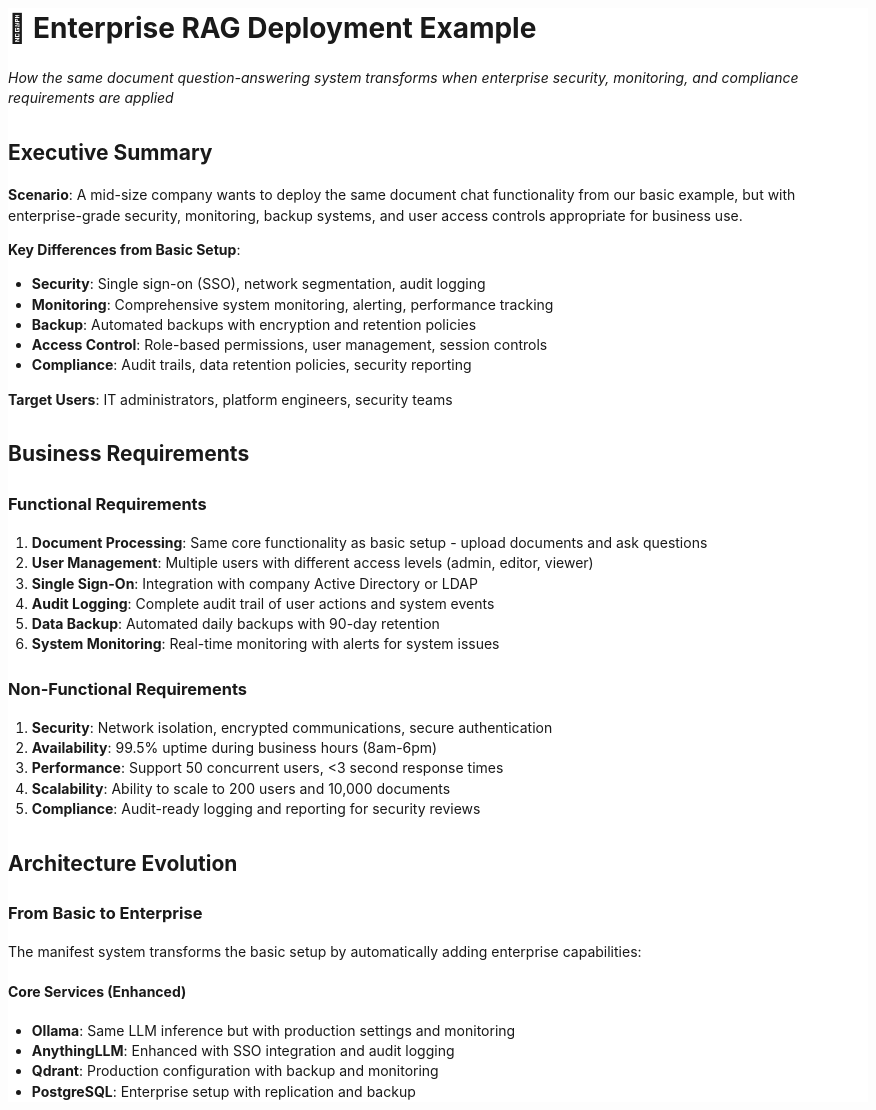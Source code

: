 # 🍣 Enterprise RAG Deployment Example

*How the same document question-answering system transforms when enterprise security, monitoring, and compliance requirements are applied*

## Executive Summary

**Scenario**: A mid-size company wants to deploy the same document chat functionality from our basic example, but with enterprise-grade security, monitoring, backup systems, and user access controls appropriate for business use.

**Key Differences from Basic Setup**:
- **Security**: Single sign-on (SSO), network segmentation, audit logging
- **Monitoring**: Comprehensive system monitoring, alerting, performance tracking  
- **Backup**: Automated backups with encryption and retention policies
- **Access Control**: Role-based permissions, user management, session controls
- **Compliance**: Audit trails, data retention policies, security reporting

**Target Users**: IT administrators, platform engineers, security teams

## Business Requirements

### Functional Requirements
1. **Document Processing**: Same core functionality as basic setup - upload documents and ask questions
2. **User Management**: Multiple users with different access levels (admin, editor, viewer)
3. **Single Sign-On**: Integration with company Active Directory or LDAP
4. **Audit Logging**: Complete audit trail of user actions and system events
5. **Data Backup**: Automated daily backups with 90-day retention
6. **System Monitoring**: Real-time monitoring with alerts for system issues

### Non-Functional Requirements
1. **Security**: Network isolation, encrypted communications, secure authentication
2. **Availability**: 99.5% uptime during business hours (8am-6pm)
3. **Performance**: Support 50 concurrent users, <3 second response times
4. **Scalability**: Ability to scale to 200 users and 10,000 documents
5. **Compliance**: Audit-ready logging and reporting for security reviews

## Architecture Evolution

### From Basic to Enterprise

The manifest system transforms the basic setup by automatically adding enterprise capabilities:

#### Core Services (Enhanced)
- **Ollama**: Same LLM inference but with production settings and monitoring
- **AnythingLLM**: Enhanced with SSO integration and audit logging
- **Qdrant**: Production configuration with backup and monitoring
- **PostgreSQL**: Enterprise setup with replication and backup
